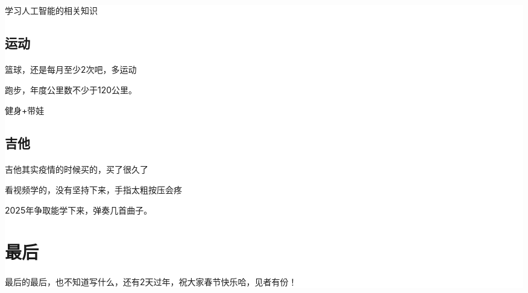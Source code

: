 学习人工智能的相关知识

## 运动

篮球，还是每月至少2次吧，多运动

跑步，年度公里数不少于120公里。

健身+带娃

## 吉他

吉他其实疫情的时候买的，买了很久了

看视频学的，没有坚持下来，手指太粗按压会疼

2025年争取能学下来，弹奏几首曲子。



# 最后

最后的最后，也不知道写什么，还有2天过年，祝大家春节快乐哈，见者有份！





